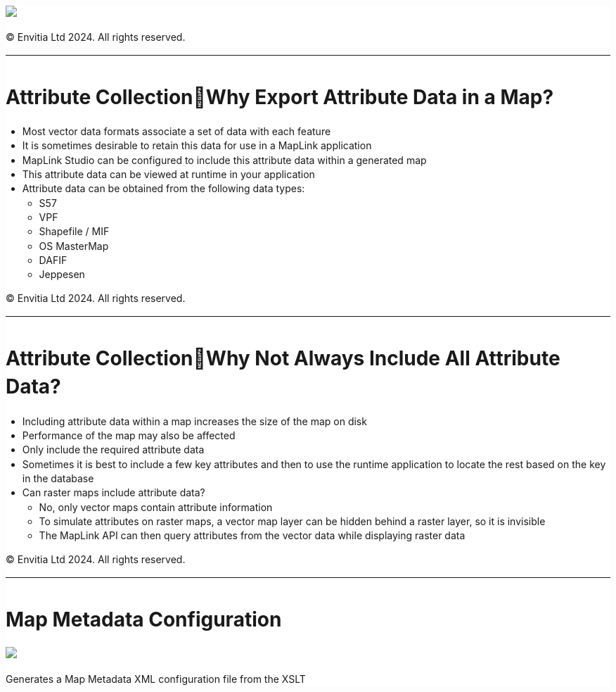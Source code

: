 ![](img%5CLOCAL%20COPY%20UTR1107-08%20MapLink%20Studio70.png)

© Envitia Ltd 2024\. All rights reserved\.


---


# Attribute CollectionWhy Export Attribute Data in a Map?

* Most vector data formats associate a set of data with each feature
* It is sometimes desirable to retain this data for use in a MapLink application
* MapLink Studio can be configured to include this attribute data within a generated map
* This attribute data can be viewed at runtime in your application
* Attribute data can be obtained from the following data types:
  * S57
  * VPF
  * Shapefile / MIF
  * OS MasterMap
  * DAFIF
  * Jeppesen

© Envitia Ltd 2024\. All rights reserved\.


---


# Attribute CollectionWhy Not Always Include All Attribute Data?

* Including attribute data within a map increases the size of the map on disk
* Performance of the map may also be affected
* Only include the required attribute data
* Sometimes it is best to include a few key attributes and then to use the runtime application to locate the rest based on the key in the database
* Can raster maps include attribute data?
  * No\, only vector maps contain attribute information
  * To simulate attributes on raster maps\, a vector map layer can be hidden behind a raster layer\, so it is invisible
  * The MapLink API can then query attributes from the vector data while displaying raster data

© Envitia Ltd 2024\. All rights reserved\.


---


# Map Metadata Configuration

![](img%5CLOCAL%20COPY%20UTR1107-08%20MapLink%20Studio71.png)

Generates a Map Metadata XML configuration file from the XSLT
